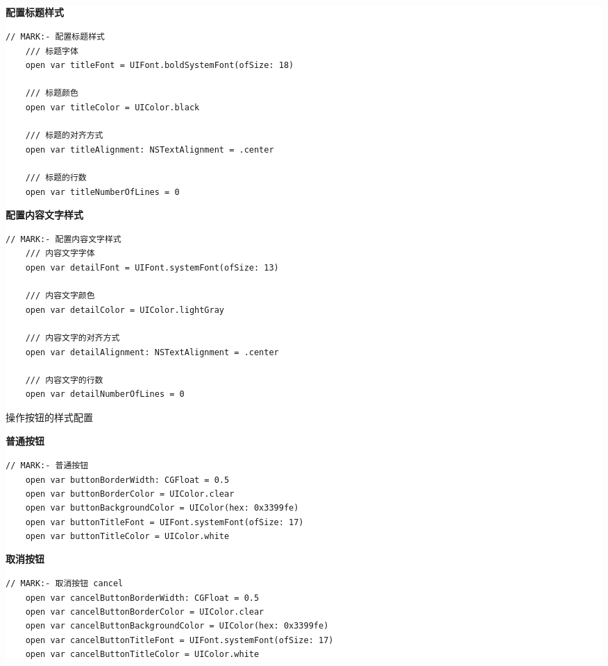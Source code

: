 **配置标题样式**

```text
// MARK:- 配置标题样式
    /// 标题字体
    open var titleFont = UIFont.boldSystemFont(ofSize: 18)
    
    /// 标题颜色
    open var titleColor = UIColor.black
    
    /// 标题的对齐方式
    open var titleAlignment: NSTextAlignment = .center
    
    /// 标题的行数
    open var titleNumberOfLines = 0
```

**配置内容文字样式**

```text
// MARK:- 配置内容文字样式
    /// 内容文字字体
    open var detailFont = UIFont.systemFont(ofSize: 13)
    
    /// 内容文字颜色
    open var detailColor = UIColor.lightGray
    
    /// 内容文字的对齐方式
    open var detailAlignment: NSTextAlignment = .center
    
    /// 内容文字的行数
    open var detailNumberOfLines = 0
```

操作按钮的样式配置

**普通按钮**

```text
// MARK:- 普通按钮
    open var buttonBorderWidth: CGFloat = 0.5
    open var buttonBorderColor = UIColor.clear
    open var buttonBackgroundColor = UIColor(hex: 0x3399fe)
    open var buttonTitleFont = UIFont.systemFont(ofSize: 17)
    open var buttonTitleColor = UIColor.white
```

**取消按钮**

```text
// MARK:- 取消按钮 cancel
    open var cancelButtonBorderWidth: CGFloat = 0.5
    open var cancelButtonBorderColor = UIColor.clear
    open var cancelButtonBackgroundColor = UIColor(hex: 0x3399fe)
    open var cancelButtonTitleFont = UIFont.systemFont(ofSize: 17)
    open var cancelButtonTitleColor = UIColor.white
```
